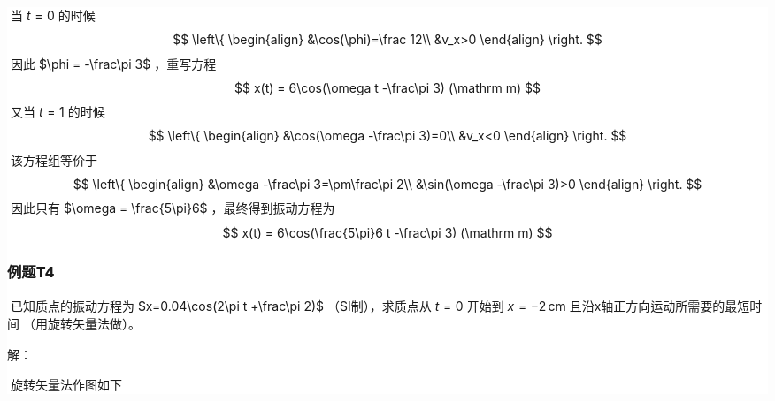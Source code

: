 ​		当 $t=0$ 的时候
$$
\left\{
\begin{align}
&\cos(\phi)=\frac 12\\
&v_x>0
\end{align}
\right.
$$
​		因此 $\phi = -\frac\pi 3$ ，重写方程
$$
x(t) = 6\cos(\omega t -\frac\pi 3) (\mathrm m)
$$
​		又当 $t=1$ 的时候
$$
\left\{
\begin{align}
&\cos(\omega -\frac\pi 3)=0\\
&v_x<0
\end{align}
\right.
$$
​		该方程组等价于
$$
\left\{
\begin{align}
&\omega -\frac\pi 3=\pm\frac\pi 2\\
&\sin(\omega -\frac\pi 3)>0
\end{align}
\right.
$$
​		因此只有 $\omega = \frac{5\pi}6$ ，最终得到振动方程为
$$
x(t) = 6\cos(\frac{5\pi}6 t -\frac\pi 3) (\mathrm m)
$$


### 例题T4

​		已知质点的振动方程为 $x=0.04\cos(2\pi t +\frac\pi 2)$ （SI制），求质点从 $t=0$ 开始到 $x=-2\,\mathrm{cm}$ 且沿x轴正方向运动所需要的最短时间 （用旋转矢量法做）。

解：

​		旋转矢量法作图如下
